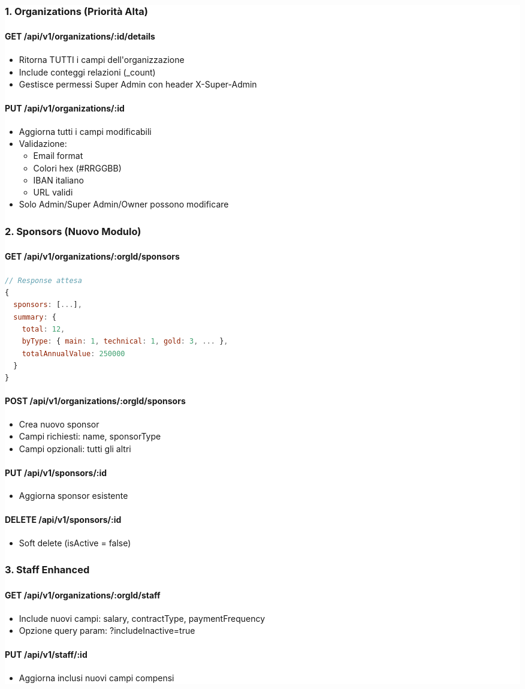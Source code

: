 ### 1. Organizations (Priorità Alta)

#### GET /api/v1/organizations/:id/details
- Ritorna TUTTI i campi dell'organizzazione
- Include conteggi relazioni (_count)
- Gestisce permessi Super Admin con header X-Super-Admin

#### PUT /api/v1/organizations/:id
- Aggiorna tutti i campi modificabili
- Validazione:
  - Email format
  - Colori hex (#RRGGBB)
  - IBAN italiano
  - URL validi
- Solo Admin/Super Admin/Owner possono modificare

### 2. Sponsors (Nuovo Modulo)

#### GET /api/v1/organizations/:orgId/sponsors
```javascript
// Response attesa
{
  sponsors: [...],
  summary: {
    total: 12,
    byType: { main: 1, technical: 1, gold: 3, ... },
    totalAnnualValue: 250000
  }
}
```

#### POST /api/v1/organizations/:orgId/sponsors
- Crea nuovo sponsor
- Campi richiesti: name, sponsorType
- Campi opzionali: tutti gli altri

#### PUT /api/v1/sponsors/:id
- Aggiorna sponsor esistente

#### DELETE /api/v1/sponsors/:id
- Soft delete (isActive = false)

### 3. Staff Enhanced

#### GET /api/v1/organizations/:orgId/staff
- Include nuovi campi: salary, contractType, paymentFrequency
- Opzione query param: ?includeInactive=true

#### PUT /api/v1/staff/:id
- Aggiorna inclusi nuovi campi compensi
